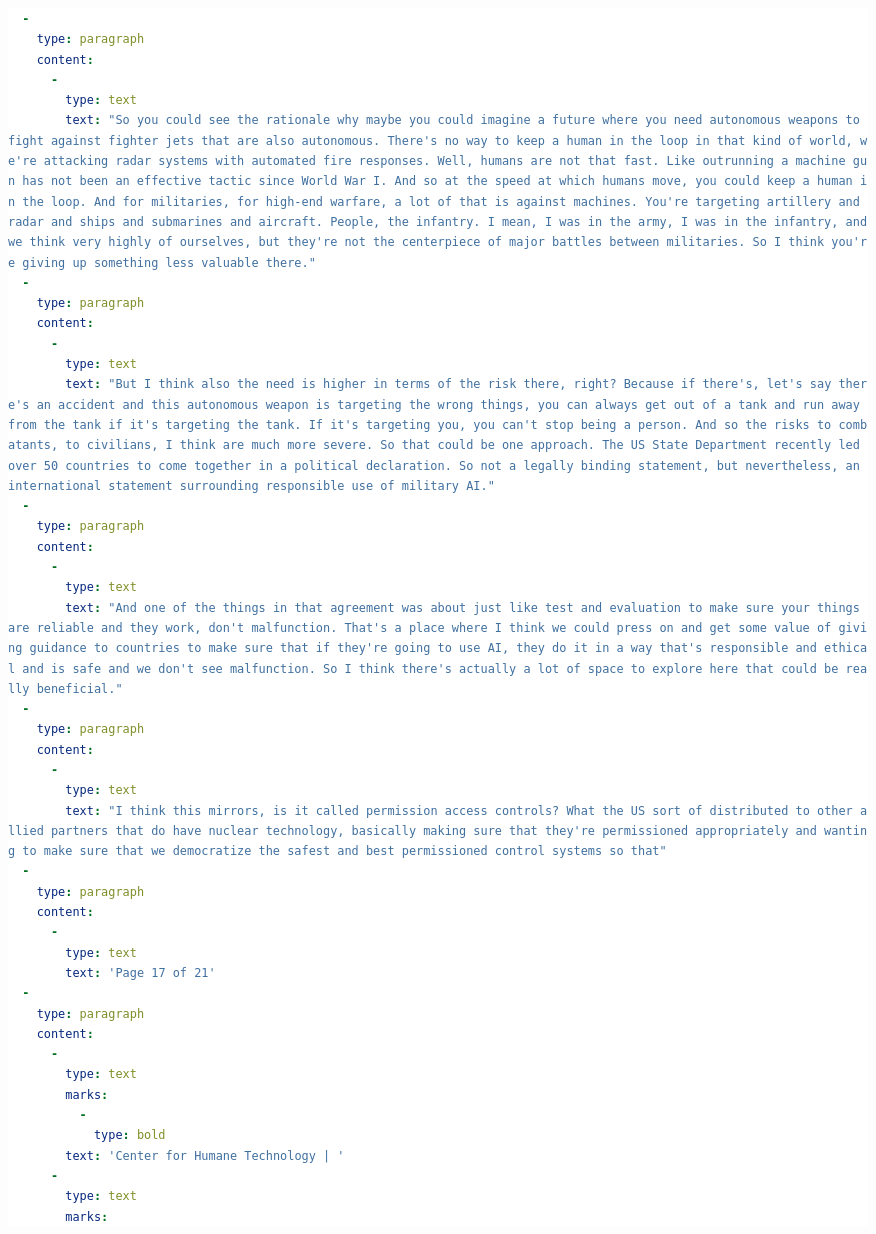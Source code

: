 ```yaml
  -
    type: paragraph
    content:
      -
        type: text
        text: "So you could see the rationale why maybe you could imagine a future where you need autonomous weapons to fight against fighter jets that are also autonomous. There's no way to keep a human in the loop in that kind of world, we're attacking radar systems with automated fire responses. Well, humans are not that fast. Like outrunning a machine gun has not been an effective tactic since World War I. And so at the speed at which humans move, you could keep a human in the loop. And for militaries, for high-end warfare, a lot of that is against machines. You're targeting artillery and radar and ships and submarines and aircraft. People, the infantry. I mean, I was in the army, I was in the infantry, and we think very highly of ourselves, but they're not the centerpiece of major battles between militaries. So I think you're giving up something less valuable there."
  -
    type: paragraph
    content:
      -
        type: text
        text: "But I think also the need is higher in terms of the risk there, right? Because if there's, let's say there's an accident and this autonomous weapon is targeting the wrong things, you can always get out of a tank and run away from the tank if it's targeting the tank. If it's targeting you, you can't stop being a person. And so the risks to combatants, to civilians, I think are much more severe. So that could be one approach. The US State Department recently led over 50 countries to come together in a political declaration. So not a legally binding statement, but nevertheless, an international statement surrounding responsible use of military AI."
  -
    type: paragraph
    content:
      -
        type: text
        text: "And one of the things in that agreement was about just like test and evaluation to make sure your things are reliable and they work, don't malfunction. That's a place where I think we could press on and get some value of giving guidance to countries to make sure that if they're going to use AI, they do it in a way that's responsible and ethical and is safe and we don't see malfunction. So I think there's actually a lot of space to explore here that could be really beneficial."
  -
    type: paragraph
    content:
      -
        type: text
        text: "I think this mirrors, is it called permission access controls? What the US sort of distributed to other allied partners that do have nuclear technology, basically making sure that they're permissioned appropriately and wanting to make sure that we democratize the safest and best permissioned control systems so that"
  -
    type: paragraph
    content:
      -
        type: text
        text: 'Page 17 of 21'
  -
    type: paragraph
    content:
      -
        type: text
        marks:
          -
            type: bold
        text: 'Center for Humane Technology | '
      -
        type: text
        marks:
```